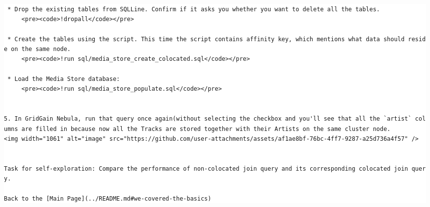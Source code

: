    ```
    * Drop the existing tables from SQLLine. Confirm if it asks you whether you want to delete all the tables.
        <pre><code>!dropall</code></pre>
        
    * Create the tables using the script. This time the script contains affinity key, which mentions what data should reside on the same node.
        <pre><code>!run sql/media_store_create_colocated.sql</code></pre>
       
    * Load the Media Store database:
        <pre><code>!run sql/media_store_populate.sql</code></pre>
        
        
5. In GridGain Nebula, run that query once again(without selecting the checkbox and you'll see that all the `artist` columns are filled in because now all the Tracks are stored together with their Artists on the same cluster node.
<img width="1061" alt="image" src="https://github.com/user-attachments/assets/af1ae8bf-76bc-4ff7-9287-a25d736a4f57" />


Task for self-exploration: Compare the performance of non-colocated join query and its corresponding colocated join query.

Back to the [Main Page](../README.md#we-covered-the-basics)